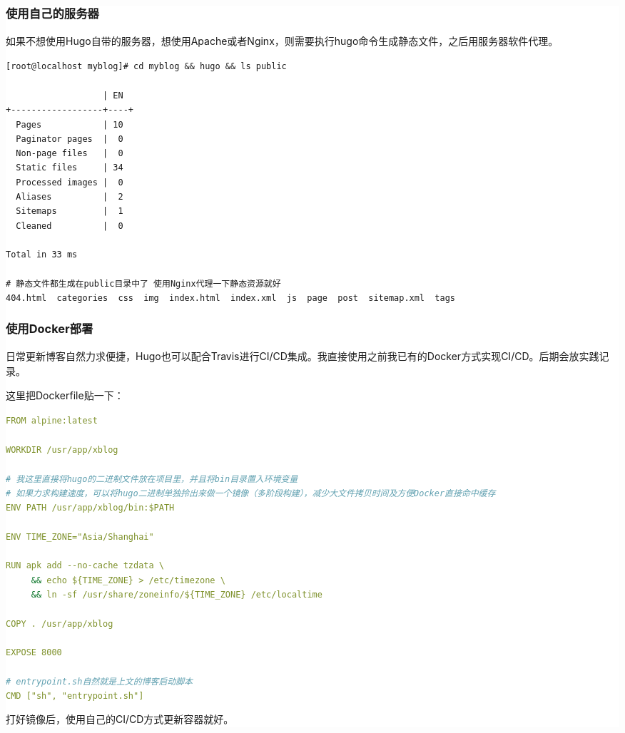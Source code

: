 ### 使用自己的服务器

如果不想使用Hugo自带的服务器，想使用Apache或者Nginx，则需要执行hugo命令生成静态文件，之后用服务器软件代理。

```
[root@localhost myblog]# cd myblog && hugo && ls public

                   | EN
+------------------+----+
  Pages            | 10
  Paginator pages  |  0
  Non-page files   |  0
  Static files     | 34
  Processed images |  0
  Aliases          |  2
  Sitemaps         |  1
  Cleaned          |  0

Total in 33 ms

# 静态文件都生成在public目录中了 使用Nginx代理一下静态资源就好
404.html  categories  css  img  index.html  index.xml  js  page  post  sitemap.xml  tags
```

### 使用Docker部署

日常更新博客自然力求便捷，Hugo也可以配合Travis进行CI/CD集成。我直接使用之前我已有的Docker方式实现CI/CD。后期会放实践记录。

这里把Dockerfile贴一下：

```yaml
FROM alpine:latest

WORKDIR /usr/app/xblog

# 我这里直接将hugo的二进制文件放在项目里，并且将bin目录置入环境变量
# 如果力求构建速度，可以将hugo二进制单独拎出来做一个镜像（多阶段构建），减少大文件拷贝时间及方便Docker直接命中缓存
ENV PATH /usr/app/xblog/bin:$PATH

ENV TIME_ZONE="Asia/Shanghai"

RUN apk add --no-cache tzdata \
     && echo ${TIME_ZONE} > /etc/timezone \
     && ln -sf /usr/share/zoneinfo/${TIME_ZONE} /etc/localtime

COPY . /usr/app/xblog

EXPOSE 8000

# entrypoint.sh自然就是上文的博客启动脚本
CMD ["sh", "entrypoint.sh"]
```

打好镜像后，使用自己的CI/CD方式更新容器就好。
